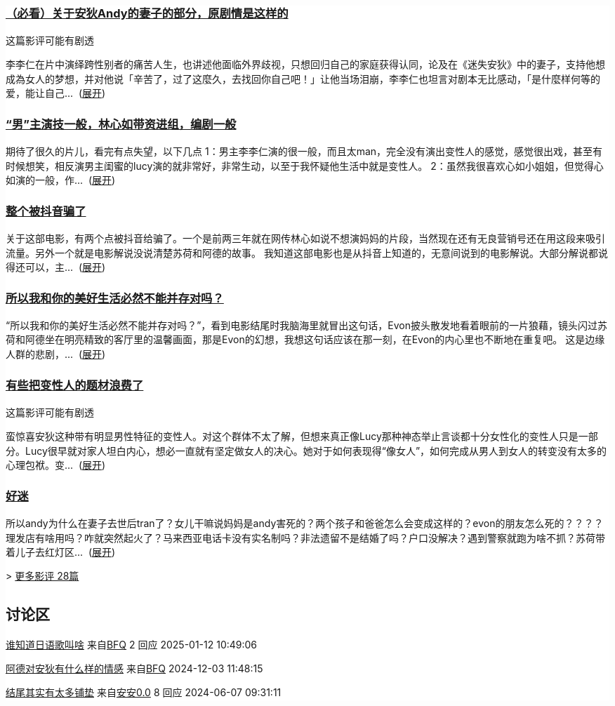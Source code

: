 ### [（必看）关于安狄Andy的妻子的部分，原剧情是这样的](https://movie.douban.com/review/14049745/)

这篇影评可能有剧透

李李仁在片中演绎跨性别者的痛苦人生，也讲述他面临外界歧视，只想回归自己的家庭获得认同，论及在《迷失安狄》中的妻子，支持他想成為女人的梦想，并对他说「辛苦了，过了这麼久，去找回你自己吧！」让他当场泪崩，李李仁也坦言对剧本无比感动，「是什麼样何等的爱，能让自己...  ([展开](javascript:; "展开"))

### [“男”主演技一般，林心如带资进组，编剧一般](https://movie.douban.com/review/13687066/)

期待了很久的片儿，看完有点失望，以下几点 1：男主李李仁演的很一般，而且太man，完全没有演出变性人的感觉，感觉很出戏，甚至有时候想笑，相反演男主闺蜜的lucy演的就非常好，非常生动，以至于我怀疑他生活中就是变性人。 2：虽然我很喜欢心如小姐姐，但觉得心如演的一般，作...  ([展开](javascript:; "展开"))

### [整个被抖音骗了](https://movie.douban.com/review/15862518/)

关于这部电影，有两个点被抖音给骗了。一个是前两三年就在网传林心如说不想演妈妈的片段，当然现在还有无良营销号还在用这段来吸引流量。另外一个就是电影解说没说清楚苏荷和阿德的故事。 我知道这部电影也是从抖音上知道的，无意间说到的电影解说。大部分解说都说得还可以，主...  ([展开](javascript:; "展开"))

### [所以我和你的美好生活必然不能并存对吗？](https://movie.douban.com/review/14197995/)

“所以我和你的美好生活必然不能并存对吗？”，看到电影结尾时我脑海里就冒出这句话，Evon披头散发地看着眼前的一片狼藉，镜头闪过苏荷和阿德坐在明亮精致的客厅里的温馨画面，那是Evon的幻想，我想这句话应该在那一刻，在Evon的内心里也不断地在重复吧。 这是边缘人群的悲剧，...  ([展开](javascript:; "展开"))

### [有些把变性人的题材浪费了](https://movie.douban.com/review/14455998/)

这篇影评可能有剧透

蛮惊喜安狄这种带有明显男性特征的变性人。对这个群体不太了解，但想来真正像Lucy那种神态举止言谈都十分女性化的变性人只是一部分。Lucy很早就对家人坦白内心，想必一直就有坚定做女人的决心。她对于如何表现得“像女人”，如何完成从男人到女人的转变没有太多的心理包袱。变...  ([展开](javascript:; "展开"))

### [好迷](https://movie.douban.com/review/14414616/)

所以andy为什么在妻子去世后tran了？女儿干嘛说妈妈是andy害死的？两个孩子和爸爸怎么会变成这样的？evon的朋友怎么死的？？？？理发店有啥用吗？咋就突然起火了？马来西亚电话卡没有实名制吗？非法遗留不是结婚了吗？户口没解决？遇到警察就跑为啥不抓？苏荷带着儿子去红灯区...  ([展开](javascript:; "展开"))

\> [更多影评 28篇](reviews)

## 讨论区

[谁知道日语歌叫啥](https://movie.douban.com/subject/30334960/discussion/637745613/ "谁知道日语歌叫啥")
来自[BFQ](https://www.douban.com/people/208318739/)
2 回应
2025-01-12 10:49:06

[阿德对安狄有什么样的情感](https://movie.douban.com/subject/30334960/discussion/637739919/ "阿德对安狄有什么样的情感")
来自[BFQ](https://www.douban.com/people/208318739/)
2024-12-03 11:48:15

[结尾其实有太多铺垫](https://movie.douban.com/subject/30334960/discussion/637220459/ "结尾其实有太多铺垫")
来自[安安0.0](https://www.douban.com/people/aadrkdy/)
8 回应
2024-06-07 09:31:11
